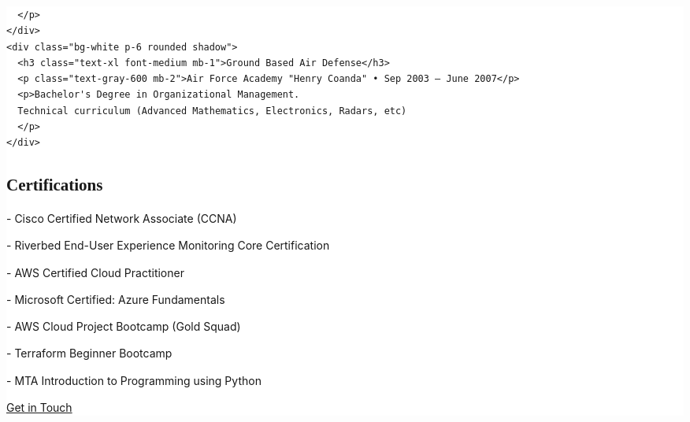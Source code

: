       </p> 
    </div>
    <div class="bg-white p-6 rounded shadow">
      <h3 class="text-xl font-medium mb-1">Ground Based Air Defense</h3>
      <p class="text-gray-600 mb-2">Air Force Academy "Henry Coanda" • Sep 2003 – June 2007</p>
      <p>Bachelor's Degree in Organizational Management.
      Technical curriculum (Advanced Mathematics, Electronics, Radars, etc)
      </p> 
    </div>
  </div>
<h2 class="text-2xl font-semibold mb-4 mt-8" style="font-family: 'Comic Sans MS', serif;">Certifications</h2>
  <div class="space-y-6 mb-8">
    <div class="bg-white p-6 rounded shadow">
      <p>- Cisco Certified Network Associate (CCNA)</p>
      <p>- Riverbed End-User Experience Monitoring Core Certification</p>
      <p>- AWS Certified Cloud Practitioner</p>
      <p>- Microsoft Certified: Azure Fundamentals</p>
      <p>- AWS Cloud Project Bootcamp (Gold Squad)</p>
      <p>- Terraform Beginner Bootcamp</p>
      <p>- MTA Introduction to Programming using Python</p>
     </div>
  </div>

  <div class="text-center">
    <a href="{{ '/pages/connect' | relative_url }}" class="btn btn-primary">Get in Touch</a>
  </div>
</div>
